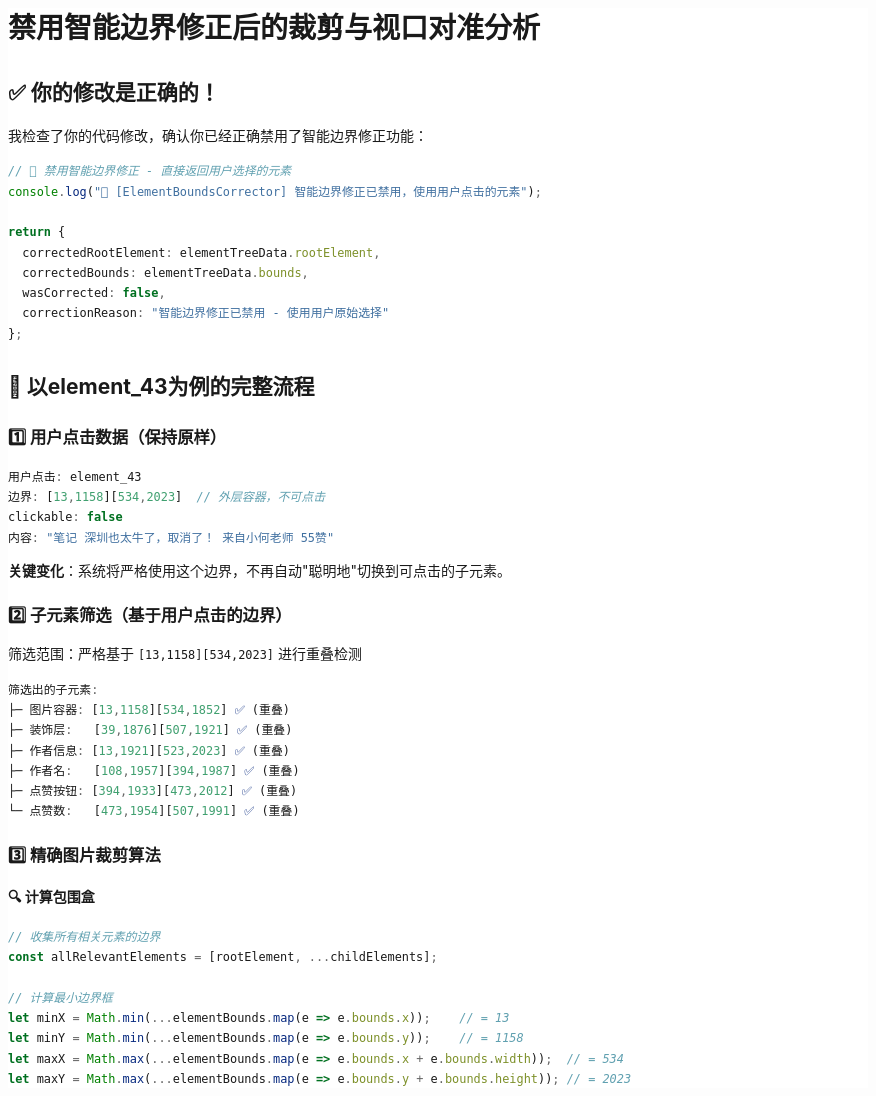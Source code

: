 # 禁用智能边界修正后的裁剪与视口对准分析

## ✅ 你的修改是正确的！

我检查了你的代码修改，确认你已经正确禁用了智能边界修正功能：

```typescript
// 🚫 禁用智能边界修正 - 直接返回用户选择的元素
console.log("🚫 [ElementBoundsCorrector] 智能边界修正已禁用，使用用户点击的元素");

return {
  correctedRootElement: elementTreeData.rootElement,
  correctedBounds: elementTreeData.bounds,
  wasCorrected: false,
  correctionReason: "智能边界修正已禁用 - 使用用户原始选择"
};
```

## 🎯 以element_43为例的完整流程

### 1️⃣ **用户点击数据（保持原样）**
```typescript
用户点击: element_43
边界: [13,1158][534,2023]  // 外层容器，不可点击
clickable: false
内容: "笔记 深圳也太牛了，取消了！ 来自小何老师 55赞"
```

**关键变化**：系统将严格使用这个边界，不再自动"聪明地"切换到可点击的子元素。

### 2️⃣ **子元素筛选（基于用户点击的边界）**

筛选范围：严格基于 `[13,1158][534,2023]` 进行重叠检测

```typescript
筛选出的子元素:
├─ 图片容器: [13,1158][534,1852] ✅ (重叠)
├─ 装饰层:   [39,1876][507,1921] ✅ (重叠)  
├─ 作者信息: [13,1921][523,2023] ✅ (重叠)
├─ 作者名:   [108,1957][394,1987] ✅ (重叠)
├─ 点赞按钮: [394,1933][473,2012] ✅ (重叠)
└─ 点赞数:   [473,1954][507,1991] ✅ (重叠)
```

### 3️⃣ **精确图片裁剪算法**

#### 🔍 **计算包围盒**
```typescript
// 收集所有相关元素的边界
const allRelevantElements = [rootElement, ...childElements];

// 计算最小边界框
let minX = Math.min(...elementBounds.map(e => e.bounds.x));    // = 13
let minY = Math.min(...elementBounds.map(e => e.bounds.y));    // = 1158  
let maxX = Math.max(...elementBounds.map(e => e.bounds.x + e.bounds.width));  // = 534
let maxY = Math.max(...elementBounds.map(e => e.bounds.y + e.bounds.height)); // = 2023
```
